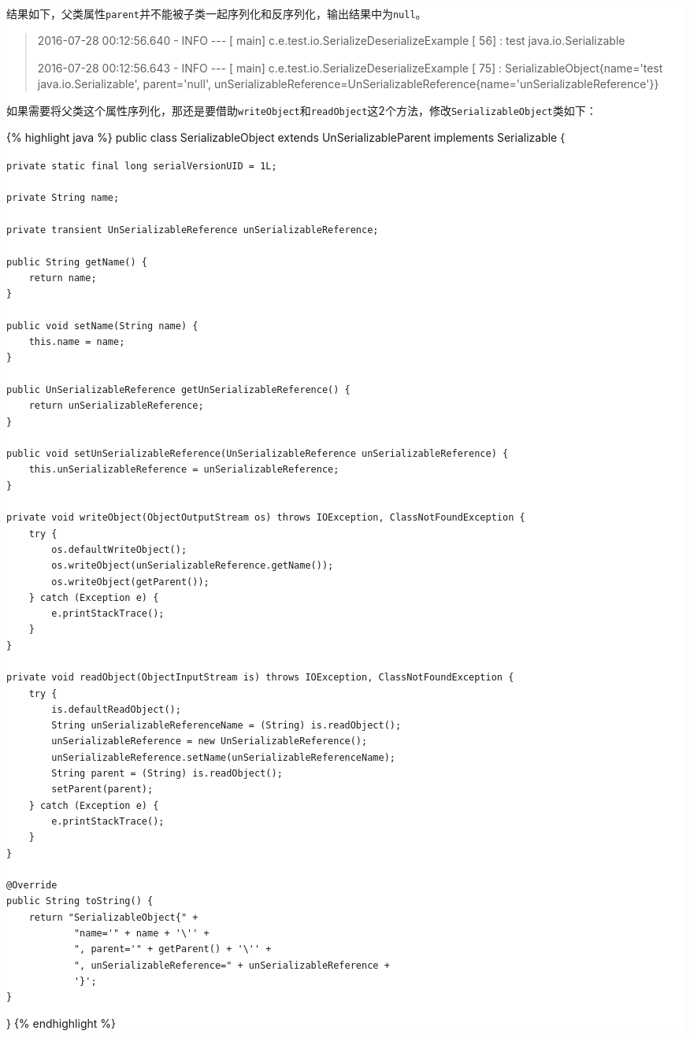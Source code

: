 结果如下，父类属性`parent`并不能被子类一起序列化和反序列化，输出结果中为`null`。

> 2016-07-28 00:12:56.640 - INFO --- [           main] c.e.test.io.SerializeDeserializeExample  [   56] : test java.io.Serializable
>
> 2016-07-28 00:12:56.643 - INFO --- [           main] c.e.test.io.SerializeDeserializeExample  [   75] : SerializableObject{name='test java.io.Serializable', parent='null', unSerializableReference=UnSerializableReference{name='unSerializableReference'}}

如果需要将父类这个属性序列化，那还是要借助`writeObject`和`readObject`这2个方法，修改`SerializableObject`类如下：

{% highlight java %}
public class SerializableObject extends UnSerializableParent implements Serializable {

    private static final long serialVersionUID = 1L;

    private String name;

    private transient UnSerializableReference unSerializableReference;

    public String getName() {
        return name;
    }

    public void setName(String name) {
        this.name = name;
    }

    public UnSerializableReference getUnSerializableReference() {
        return unSerializableReference;
    }

    public void setUnSerializableReference(UnSerializableReference unSerializableReference) {
        this.unSerializableReference = unSerializableReference;
    }

    private void writeObject(ObjectOutputStream os) throws IOException, ClassNotFoundException {
        try {
            os.defaultWriteObject();
            os.writeObject(unSerializableReference.getName());
            os.writeObject(getParent());
        } catch (Exception e) {
            e.printStackTrace();
        }
    }

    private void readObject(ObjectInputStream is) throws IOException, ClassNotFoundException {
        try {
            is.defaultReadObject();
            String unSerializableReferenceName = (String) is.readObject();
            unSerializableReference = new UnSerializableReference();
            unSerializableReference.setName(unSerializableReferenceName);
            String parent = (String) is.readObject();
            setParent(parent);
        } catch (Exception e) {
            e.printStackTrace();
        }
    }

    @Override
    public String toString() {
        return "SerializableObject{" +
                "name='" + name + '\'' +
                ", parent='" + getParent() + '\'' +
                ", unSerializableReference=" + unSerializableReference +
                '}';
    }
}
{% endhighlight %}
